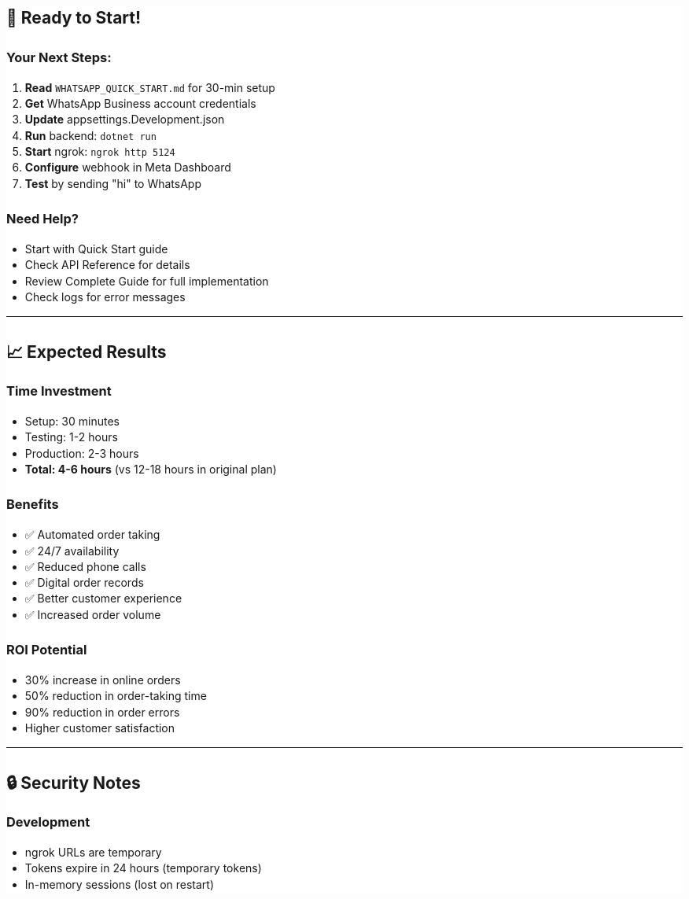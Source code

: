 
## 🎉 Ready to Start!

### Your Next Steps:

1. **Read** `WHATSAPP_QUICK_START.md` for 30-min setup
2. **Get** WhatsApp Business account credentials
3. **Update** appsettings.Development.json
4. **Run** backend: `dotnet run`
5. **Start** ngrok: `ngrok http 5124`
6. **Configure** webhook in Meta Dashboard
7. **Test** by sending "hi" to WhatsApp

### Need Help?

- Start with Quick Start guide
- Check API Reference for details
- Review Complete Guide for full implementation
- Check logs for error messages

---

## 📈 Expected Results

### Time Investment
- Setup: 30 minutes
- Testing: 1-2 hours
- Production: 2-3 hours
- **Total: 4-6 hours** (vs 12-18 hours in original plan)

### Benefits
- ✅ Automated order taking
- ✅ 24/7 availability
- ✅ Reduced phone calls
- ✅ Digital order records
- ✅ Better customer experience
- ✅ Increased order volume

### ROI Potential
- 30% increase in online orders
- 50% reduction in order-taking time
- 90% reduction in order errors
- Higher customer satisfaction

---

## 🔒 Security Notes

### Development
- ngrok URLs are temporary
- Tokens expire in 24 hours (temporary tokens)
- In-memory sessions (lost on restart)
